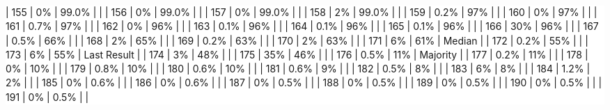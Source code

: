| 155 | 0% | 99.0% |  |
| 156 | 0% | 99.0% |  |
| 157 | 0% | 99.0% |  |
| 158 | 2% | 99.0% |  |
| 159 | 0.2% | 97% |  |
| 160 | 0% | 97% |  |
| 161 | 0.7% | 97% |  |
| 162 | 0% | 96% |  |
| 163 | 0.1% | 96% |  |
| 164 | 0.1% | 96% |  |
| 165 | 0.1% | 96% |  |
| 166 | 30% | 96% |  |
| 167 | 0.5% | 66% |  |
| 168 | 2% | 65% |  |
| 169 | 0.2% | 63% |  |
| 170 | 2% | 63% |  |
| 171 | 6% | 61% | Median |
| 172 | 0.2% | 55% |  |
| 173 | 6% | 55% | Last Result |
| 174 | 3% | 48% |  |
| 175 | 35% | 46% |  |
| 176 | 0.5% | 11% | Majority |
| 177 | 0.2% | 11% |  |
| 178 | 0% | 10% |  |
| 179 | 0.8% | 10% |  |
| 180 | 0.6% | 10% |  |
| 181 | 0.6% | 9% |  |
| 182 | 0.5% | 8% |  |
| 183 | 6% | 8% |  |
| 184 | 1.2% | 2% |  |
| 185 | 0% | 0.6% |  |
| 186 | 0% | 0.6% |  |
| 187 | 0% | 0.5% |  |
| 188 | 0% | 0.5% |  |
| 189 | 0% | 0.5% |  |
| 190 | 0% | 0.5% |  |
| 191 | 0% | 0.5% |  |